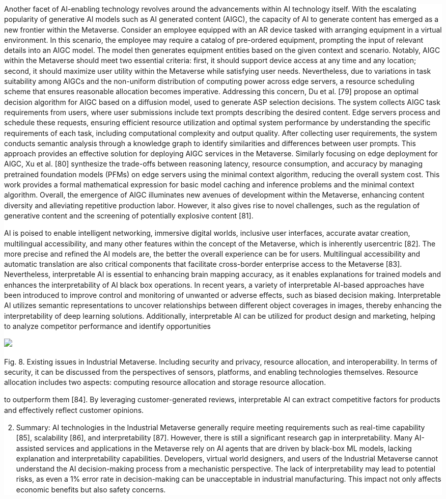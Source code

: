 Another facet of AI-enabling technology revolves around the advancements within AI technology itself. With the escalating popularity of generative $\mathrm{AI}$ models such as $\mathrm{AI}$ generated content (AIGC), the capacity of AI to generate content has emerged as a new frontier within the Metaverse. Consider an employee equipped with an AR device tasked with arranging equipment in a virtual environment. In this scenario, the employee may require a catalog of pre-ordered equipment, prompting the input of relevant details into an AIGC model. The model then generates equipment entities based on the given context and scenario. Notably, AIGC within the Metaverse should meet two essential criteria: first, it should support device access at any time and any location; second, it should maximize user utility within the Metaverse while satisfying user needs. Nevertheless, due to variations in task suitability among AIGCs and the non-uniform distribution of computing power across edge servers, a resource scheduling scheme that ensures reasonable allocation becomes imperative. Addressing this concern, Du et al. [79] propose an optimal decision algorithm for AIGC based on a diffusion model, used to generate ASP selection decisions. The system collects AIGC task requirements from users, where user submissions include text prompts describing the desired content. Edge servers process and schedule these requests, ensuring efficient resource utilization and optimal system performance by understanding the specific requirements of each task, including computational complexity and output quality. After collecting user requirements, the system conducts semantic analysis through a knowledge graph to identify similarities and differences between user prompts. This approach provides an effective solution for deploying AIGC services in the Metaverse. Similarly focusing on edge deployment for AIGC, $\mathrm{Xu}$ et al. [80] synthesize the trade-offs between reasoning latency, resource consumption, and accuracy by managing pretrained foundation models (PFMs) on edge servers using the minimal context algorithm, reducing the overall system cost. This work provides a formal mathematical expression for basic model caching and inference problems and the minimal context algorithm. Overall, the emergence of AIGC illuminates new avenues of development within the Metaverse, enhancing content diversity and alleviating repetitive production labor. However, it also gives rise to novel challenges, such as the regulation of generative content and the screening of potentially explosive content [81].

AI is poised to enable intelligent networking, immersive digital worlds, inclusive user interfaces, accurate avatar creation, multilingual accessibility, and many other features within the concept of the Metaverse, which is inherently usercentric [82]. The more precise and refined the AI models are, the better the overall experience can be for users. Multilingual accessibility and automatic translation are also critical components that facilitate cross-border enterprise access to the Metaverse [83]. Nevertheless, interpretable AI is essential to enhancing brain mapping accuracy, as it enables explanations for trained models and enhances the interpretability of AI black box operations. In recent years, a variety of interpretable AI-based approaches have been introduced to improve control and monitoring of unwanted or adverse effects, such as biased decision making. Interpretable AI utilizes semantic representations to uncover relationships between different object coverages in images, thereby enhancing the interpretability of deep learning solutions. Additionally, interpretable AI can be utilized for product design and marketing, helping to analyze competitor performance and identify opportunities

![](https://cdn.mathpix.com/cropped/2024_06_04_1e1ce86bbbb6315d30afg-15.jpg?height=369&width=1228&top_left_y=184&top_left_x=446)

Fig. 8. Existing issues in Industrial Metaverse. Including security and privacy, resource allocation, and interoperability. In terms of security, it can be discussed from the perspectives of sensors, platforms, and enabling technologies themselves. Resource allocation includes two aspects: computing resource allocation and storage resource allocation.

to outperform them [84]. By leveraging customer-generated reviews, interpretable $\mathrm{AI}$ can extract competitive factors for products and effectively reflect customer opinions.

2) Summary: AI technologies in the Industrial Metaverse generally require meeting requirements such as real-time capability [85], scalability [86], and interpretability [87]. However, there is still a significant research gap in interpretability. Many AI-assisted services and applications in the Metaverse rely on AI agents that are driven by black-box ML models, lacking explanation and interpretability capabilities. Developers, virtual world designers, and users of the Industrial Metaverse cannot understand the AI decision-making process from a mechanistic perspective. The lack of interpretability may lead to potential risks, as even a $1 \%$ error rate in decision-making can be unacceptable in industrial manufacturing. This impact not only affects economic benefits but also safety concerns.
